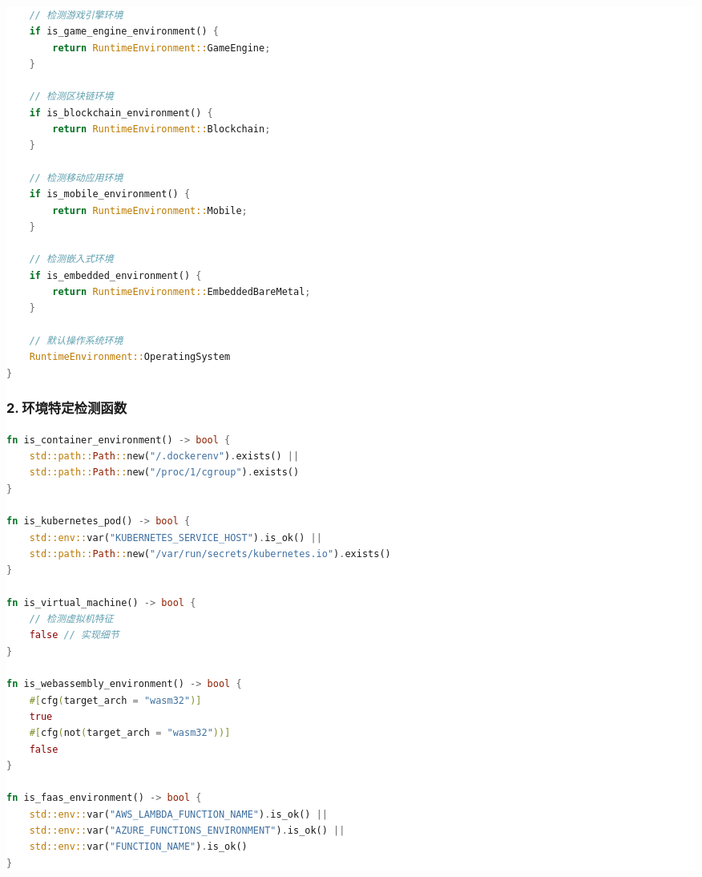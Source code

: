 ```rust
    // 检测游戏引擎环境
    if is_game_engine_environment() {
        return RuntimeEnvironment::GameEngine;
    }
    
    // 检测区块链环境
    if is_blockchain_environment() {
        return RuntimeEnvironment::Blockchain;
    }
    
    // 检测移动应用环境
    if is_mobile_environment() {
        return RuntimeEnvironment::Mobile;
    }
    
    // 检测嵌入式环境
    if is_embedded_environment() {
        return RuntimeEnvironment::EmbeddedBareMetal;
    }
    
    // 默认操作系统环境
    RuntimeEnvironment::OperatingSystem
}
```

### 2. 环境特定检测函数

```rust
fn is_container_environment() -> bool {
    std::path::Path::new("/.dockerenv").exists() ||
    std::path::Path::new("/proc/1/cgroup").exists()
}

fn is_kubernetes_pod() -> bool {
    std::env::var("KUBERNETES_SERVICE_HOST").is_ok() ||
    std::path::Path::new("/var/run/secrets/kubernetes.io").exists()
}

fn is_virtual_machine() -> bool {
    // 检测虚拟机特征
    false // 实现细节
}

fn is_webassembly_environment() -> bool {
    #[cfg(target_arch = "wasm32")]
    true
    #[cfg(not(target_arch = "wasm32"))]
    false
}

fn is_faas_environment() -> bool {
    std::env::var("AWS_LAMBDA_FUNCTION_NAME").is_ok() ||
    std::env::var("AZURE_FUNCTIONS_ENVIRONMENT").is_ok() ||
    std::env::var("FUNCTION_NAME").is_ok()
}
```

